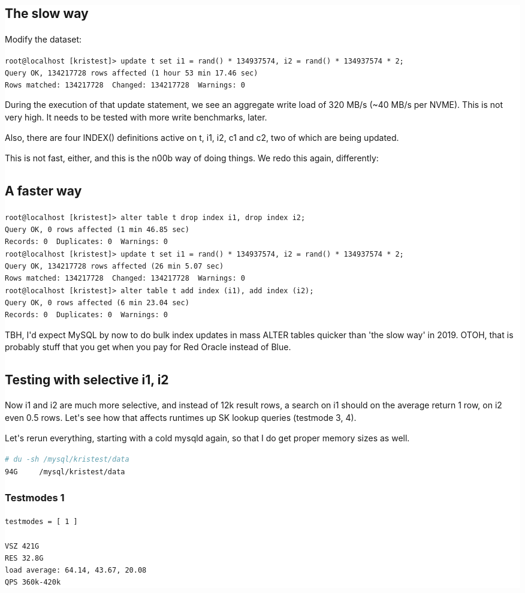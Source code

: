 ## The slow way

Modify the dataset:

```mysql
root@localhost [kristest]> update t set i1 = rand() * 134937574, i2 = rand() * 134937574 * 2;
Query OK, 134217728 rows affected (1 hour 53 min 17.46 sec)
Rows matched: 134217728  Changed: 134217728  Warnings: 0
```

During the execution of that update statement, we see an aggregate write
load of 320 MB/s (~40 MB/s per NVME). This is not very high. It needs to
be tested with more write benchmarks, later.

Also, there are four INDEX() definitions active on t, i1, i2, c1 
and c2, two of which are being updated.

This is not fast, either, and this is the n00b way of doing things. We
redo this again, differently:

## A faster way

```mysql
root@localhost [kristest]> alter table t drop index i1, drop index i2;
Query OK, 0 rows affected (1 min 46.85 sec)
Records: 0  Duplicates: 0  Warnings: 0
root@localhost [kristest]> update t set i1 = rand() * 134937574, i2 = rand() * 134937574 * 2;
Query OK, 134217728 rows affected (26 min 5.07 sec)
Rows matched: 134217728  Changed: 134217728  Warnings: 0
root@localhost [kristest]> alter table t add index (i1), add index (i2);
Query OK, 0 rows affected (6 min 23.04 sec)
Records: 0  Duplicates: 0  Warnings: 0
```

TBH, I'd expect MySQL by now to do bulk index updates in mass ALTER tables
quicker than 'the slow way' in 2019. OTOH, that is probably stuff that
you get when you pay for Red Oracle instead of Blue.

## Testing with selective i1, i2

Now i1 and i2 are much more selective, and instead of 12k result rows,
a search on i1 should on the average return 1 row, on i2 even 0.5 rows. 
Let's see how that affects runtimes up SK lookup queries (testmode 3, 4).

Let's rerun everything, starting with a cold mysqld again, so that I
do get proper memory sizes as well.

```bash
# du -sh /mysql/kristest/data
94G     /mysql/kristest/data
```

### Testmodes 1

```
testmodes = [ 1 ]

VSZ 421G
RES 32.8G
load average: 64.14, 43.67, 20.08
QPS 360k-420k
```
